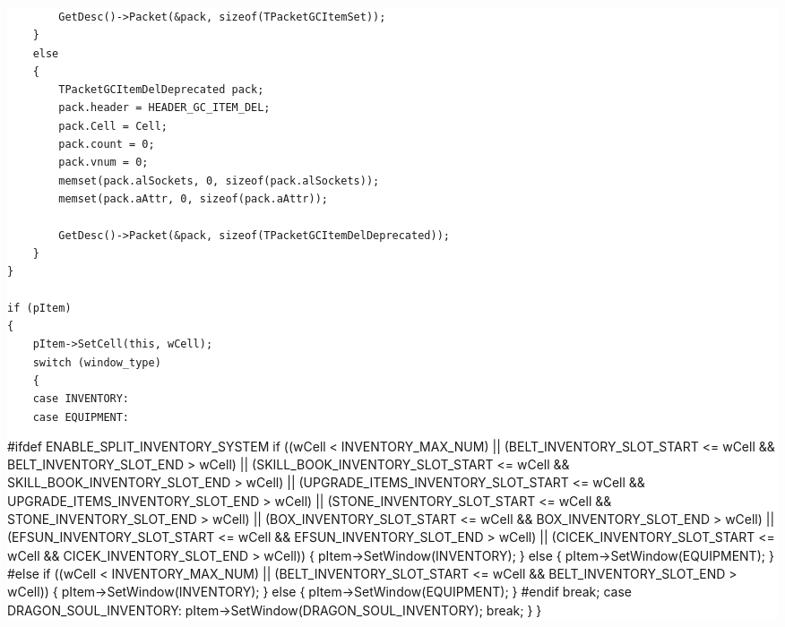 			GetDesc()->Packet(&pack, sizeof(TPacketGCItemSet));
		}
		else
		{
			TPacketGCItemDelDeprecated pack;
			pack.header = HEADER_GC_ITEM_DEL;
			pack.Cell = Cell;
			pack.count = 0;
			pack.vnum = 0;
			memset(pack.alSockets, 0, sizeof(pack.alSockets));
			memset(pack.aAttr, 0, sizeof(pack.aAttr));

			GetDesc()->Packet(&pack, sizeof(TPacketGCItemDelDeprecated));
		}
	}

	if (pItem)
	{
		pItem->SetCell(this, wCell);
		switch (window_type)
		{
		case INVENTORY:
		case EQUIPMENT:
#ifdef ENABLE_SPLIT_INVENTORY_SYSTEM
			if ((wCell < INVENTORY_MAX_NUM) ||
				(BELT_INVENTORY_SLOT_START <= wCell && BELT_INVENTORY_SLOT_END > wCell) ||
				(SKILL_BOOK_INVENTORY_SLOT_START <= wCell && SKILL_BOOK_INVENTORY_SLOT_END > wCell) ||
				(UPGRADE_ITEMS_INVENTORY_SLOT_START <= wCell && UPGRADE_ITEMS_INVENTORY_SLOT_END > wCell) ||
				(STONE_INVENTORY_SLOT_START <= wCell && STONE_INVENTORY_SLOT_END > wCell) ||
				(BOX_INVENTORY_SLOT_START <= wCell && BOX_INVENTORY_SLOT_END > wCell) ||
				(EFSUN_INVENTORY_SLOT_START <= wCell && EFSUN_INVENTORY_SLOT_END > wCell) ||
				(CICEK_INVENTORY_SLOT_START <= wCell && CICEK_INVENTORY_SLOT_END > wCell))
			{
				pItem->SetWindow(INVENTORY);
			}
			else
			{
				pItem->SetWindow(EQUIPMENT);
			}
#else
			if ((wCell < INVENTORY_MAX_NUM) || (BELT_INVENTORY_SLOT_START <= wCell && BELT_INVENTORY_SLOT_END > wCell))
			{
				pItem->SetWindow(INVENTORY);
			}
			else
			{
				pItem->SetWindow(EQUIPMENT);
			}
#endif
			break;
		case DRAGON_SOUL_INVENTORY:
			pItem->SetWindow(DRAGON_SOUL_INVENTORY);
			break;
		}
	}
